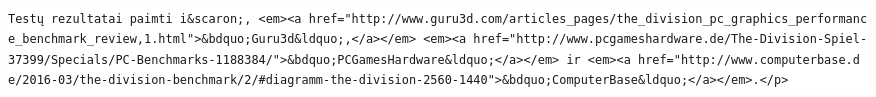 	Testų rezultatai paimti i&scaron;, <em><a href="http://www.guru3d.com/articles_pages/the_division_pc_graphics_performance_benchmark_review,1.html">&bdquo;Guru3d&ldquo;,</a></em> <em><a href="http://www.pcgameshardware.de/The-Division-Spiel-37399/Specials/PC-Benchmarks-1188384/">&bdquo;PCGamesHardware&ldquo;</a></em> ir <em><a href="http://www.computerbase.de/2016-03/the-division-benchmark/2/#diagramm-the-division-2560-1440">&bdquo;ComputerBase&ldquo;</a></em>.</p>
